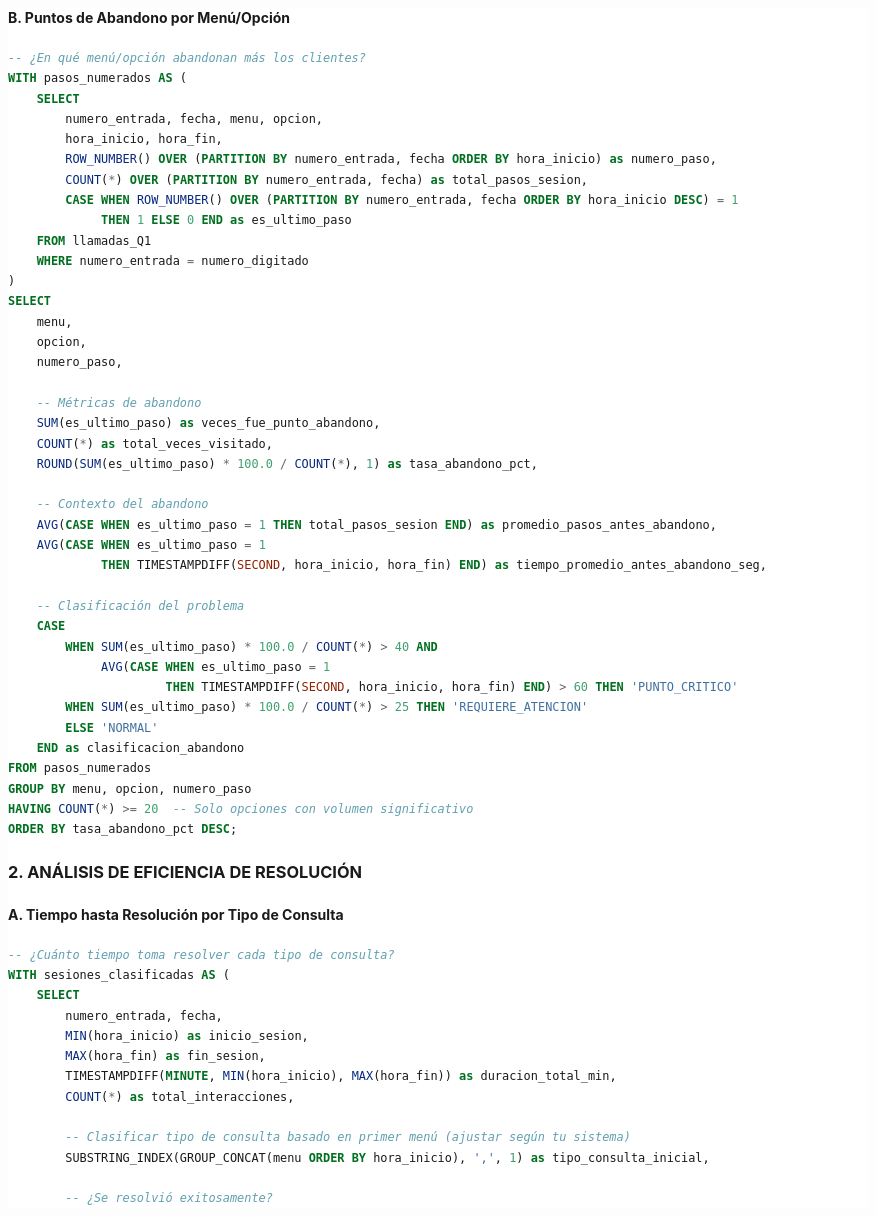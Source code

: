 #### **B. Puntos de Abandono por Menú/Opción**
```sql
-- ¿En qué menú/opción abandonan más los clientes?
WITH pasos_numerados AS (
    SELECT 
        numero_entrada, fecha, menu, opcion,
        hora_inicio, hora_fin,
        ROW_NUMBER() OVER (PARTITION BY numero_entrada, fecha ORDER BY hora_inicio) as numero_paso,
        COUNT(*) OVER (PARTITION BY numero_entrada, fecha) as total_pasos_sesion,
        CASE WHEN ROW_NUMBER() OVER (PARTITION BY numero_entrada, fecha ORDER BY hora_inicio DESC) = 1 
             THEN 1 ELSE 0 END as es_ultimo_paso
    FROM llamadas_Q1 
    WHERE numero_entrada = numero_digitado
)
SELECT 
    menu,
    opcion,
    numero_paso,
    
    -- Métricas de abandono
    SUM(es_ultimo_paso) as veces_fue_punto_abandono,
    COUNT(*) as total_veces_visitado,
    ROUND(SUM(es_ultimo_paso) * 100.0 / COUNT(*), 1) as tasa_abandono_pct,
    
    -- Contexto del abandono
    AVG(CASE WHEN es_ultimo_paso = 1 THEN total_pasos_sesion END) as promedio_pasos_antes_abandono,
    AVG(CASE WHEN es_ultimo_paso = 1 
             THEN TIMESTAMPDIFF(SECOND, hora_inicio, hora_fin) END) as tiempo_promedio_antes_abandono_seg,
    
    -- Clasificación del problema
    CASE 
        WHEN SUM(es_ultimo_paso) * 100.0 / COUNT(*) > 40 AND 
             AVG(CASE WHEN es_ultimo_paso = 1 
                      THEN TIMESTAMPDIFF(SECOND, hora_inicio, hora_fin) END) > 60 THEN 'PUNTO_CRITICO'
        WHEN SUM(es_ultimo_paso) * 100.0 / COUNT(*) > 25 THEN 'REQUIERE_ATENCION'
        ELSE 'NORMAL'
    END as clasificacion_abandono
FROM pasos_numerados
GROUP BY menu, opcion, numero_paso
HAVING COUNT(*) >= 20  -- Solo opciones con volumen significativo
ORDER BY tasa_abandono_pct DESC;
```

### **2. ANÁLISIS DE EFICIENCIA DE RESOLUCIÓN**

#### **A. Tiempo hasta Resolución por Tipo de Consulta**
```sql
-- ¿Cuánto tiempo toma resolver cada tipo de consulta?
WITH sesiones_clasificadas AS (
    SELECT 
        numero_entrada, fecha,
        MIN(hora_inicio) as inicio_sesion,
        MAX(hora_fin) as fin_sesion,
        TIMESTAMPDIFF(MINUTE, MIN(hora_inicio), MAX(hora_fin)) as duracion_total_min,
        COUNT(*) as total_interacciones,
        
        -- Clasificar tipo de consulta basado en primer menú (ajustar según tu sistema)
        SUBSTRING_INDEX(GROUP_CONCAT(menu ORDER BY hora_inicio), ',', 1) as tipo_consulta_inicial,
        
        -- ¿Se resolvió exitosamente?
```